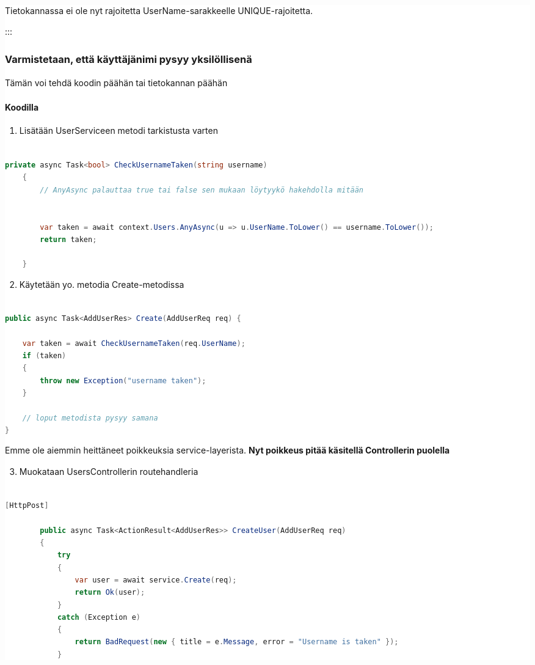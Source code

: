 Tietokannassa ei ole nyt rajoitetta UserName-sarakkeelle UNIQUE-rajoitetta.

:::

### Varmistetaan, että käyttäjänimi pysyy yksilöllisenä

Tämän voi tehdä koodin päähän tai tietokannan päähän

#### Koodilla

1. Lisätään UserServiceen metodi tarkistusta varten

```cs

private async Task<bool> CheckUsernameTaken(string username)
    {   
        // AnyAsync palauttaa true tai false sen mukaan löytyykö hakehdolla mitään

        
        var taken = await context.Users.AnyAsync(u => u.UserName.ToLower() == username.ToLower());
        return taken;

    }

```

2. Käytetään yo. metodia Create-metodissa

```cs

public async Task<AddUserRes> Create(AddUserReq req) {

    var taken = await CheckUsernameTaken(req.UserName);
    if (taken)
    {
        throw new Exception("username taken");
    }

    // loput metodista pysyy samana
}


```

Emme ole aiemmin heittäneet poikkeuksia service-layerista. <strong>Nyt poikkeus pitää käsitellä Controllerin puolella</strong>


3. Muokataan UsersControllerin routehandleria

```cs

[HttpPost]

        public async Task<ActionResult<AddUserRes>> CreateUser(AddUserReq req)
        {
            try
            {
                var user = await service.Create(req);
                return Ok(user);
            }
            catch (Exception e)
            {
                return BadRequest(new { title = e.Message, error = "Username is taken" });
            }


```
